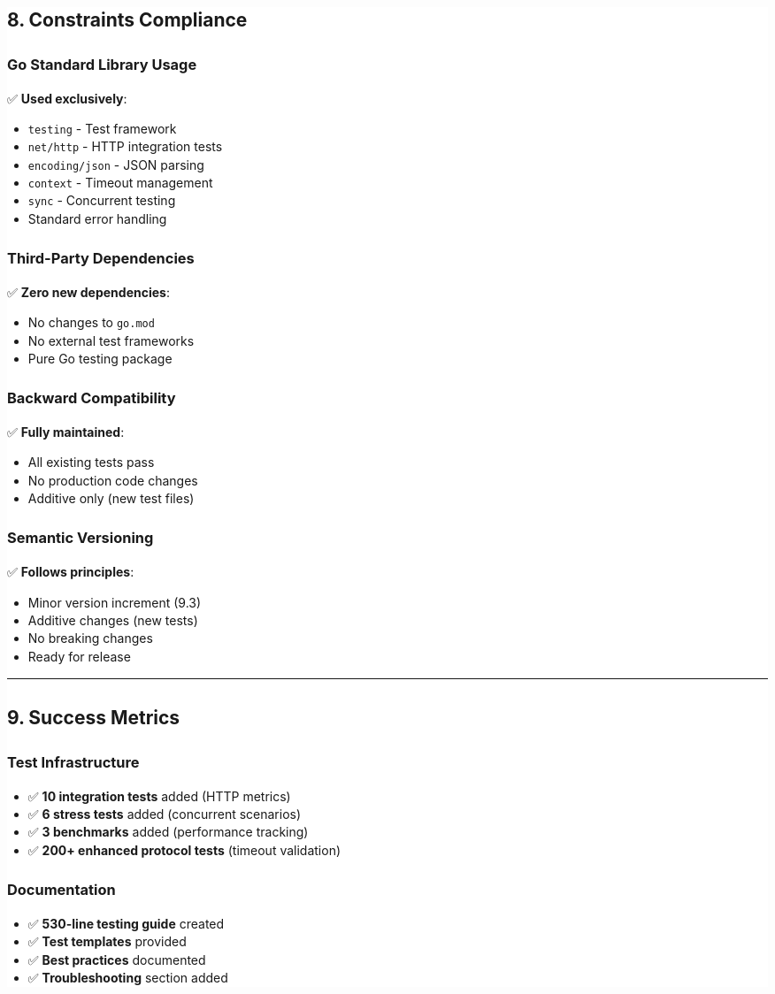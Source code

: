
## 8. Constraints Compliance

### Go Standard Library Usage

✅ **Used exclusively**:
- `testing` - Test framework
- `net/http` - HTTP integration tests
- `encoding/json` - JSON parsing
- `context` - Timeout management
- `sync` - Concurrent testing
- Standard error handling

### Third-Party Dependencies

✅ **Zero new dependencies**:
- No changes to `go.mod`
- No external test frameworks
- Pure Go testing package

### Backward Compatibility

✅ **Fully maintained**:
- All existing tests pass
- No production code changes
- Additive only (new test files)

### Semantic Versioning

✅ **Follows principles**:
- Minor version increment (9.3)
- Additive changes (new tests)
- No breaking changes
- Ready for release

---

## 9. Success Metrics

### Test Infrastructure

- ✅ **10 integration tests** added (HTTP metrics)
- ✅ **6 stress tests** added (concurrent scenarios)
- ✅ **3 benchmarks** added (performance tracking)
- ✅ **200+ enhanced protocol tests** (timeout validation)

### Documentation

- ✅ **530-line testing guide** created
- ✅ **Test templates** provided
- ✅ **Best practices** documented
- ✅ **Troubleshooting** section added
